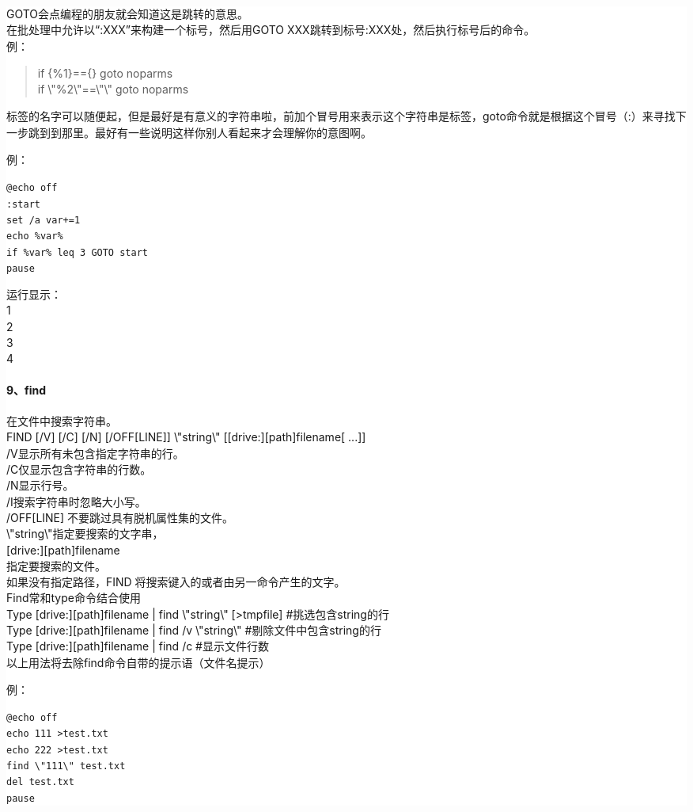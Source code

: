 GOTO会点编程的朋友就会知道这是跳转的意思。  
在批处理中允许以“:XXX”来构建一个标号，然后用GOTO XXX跳转到标号:XXX处，然后执行标号后的命令。  
例：

> if {%1}=={} goto noparms  
> if \\"%2\\"==\\"\\" goto noparms

标签的名字可以随便起，但是最好是有意义的字符串啦，前加个冒号用来表示这个字符串是标签，goto命令就是根据这个冒号（:）来寻找下一步跳到到那里。最好有一些说明这样你别人看起来才会理解你的意图啊。  

例：

```shell
@echo off
:start
set /a var+=1
echo %var%
if %var% leq 3 GOTO start
pause
```

运行显示：  
1  
2  
3  
4  

#### **9、find**

在文件中搜索字符串。  
FIND \[/V\] \[/C\] \[/N\] \[/OFF\[LINE\]\] \\"string\\" \[\[drive:\]\[path\]filename\[ ...\]\]  
/V显示所有未包含指定字符串的行。  
/C仅显示包含字符串的行数。  
/N显示行号。  
/I搜索字符串时忽略大小写。  
/OFF\[LINE\] 不要跳过具有脱机属性集的文件。  
\\"string\\"指定要搜索的文字串，  
\[drive:\]\[path\]filename  
指定要搜索的文件。  
如果没有指定路径，FIND 将搜索键入的或者由另一命令产生的文字。  
Find常和type命令结合使用  
Type \[drive:\]\[path\]filename | find \\"string\\" \[>tmpfile\] #挑选包含string的行  
Type \[drive:\]\[path\]filename | find /v \\"string\\" #剔除文件中包含string的行  
Type \[drive:\]\[path\]filename | find /c #显示文件行数  
以上用法将去除find命令自带的提示语（文件名提示）  

例：

```shell
@echo off 
echo 111 >test.txt
echo 222 >test.txt
find \"111\" test.txt
del test.txt
pause
```
